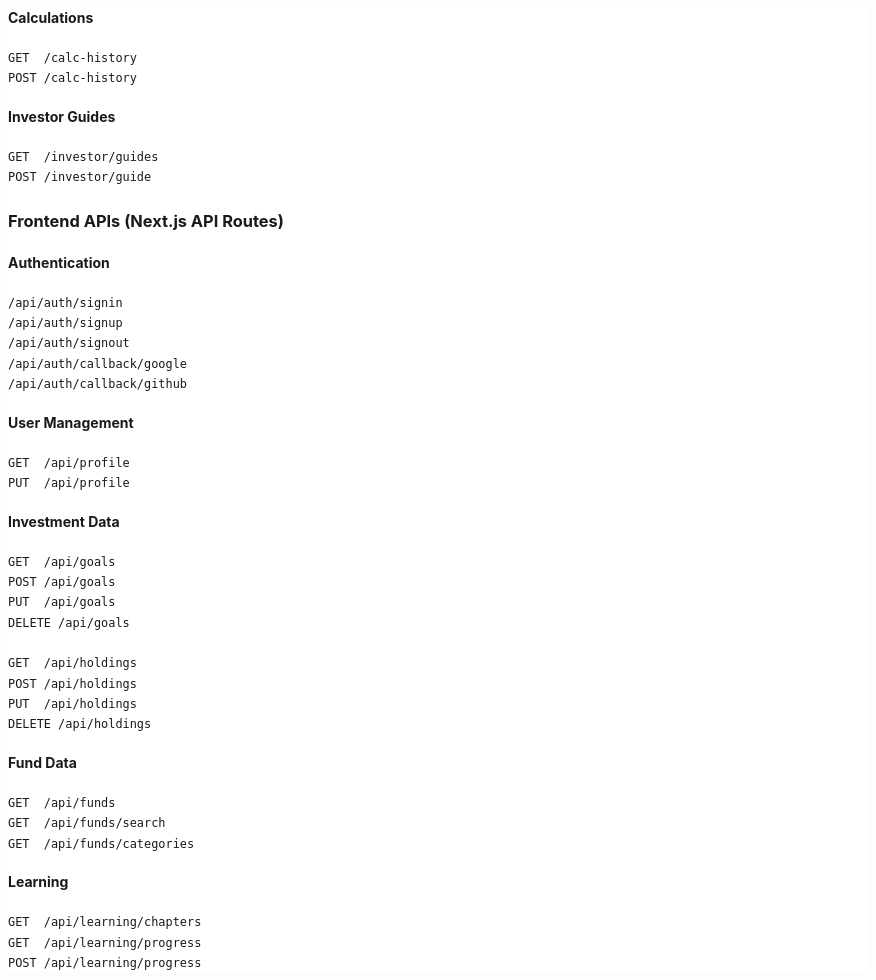 #### **Calculations**
```
GET  /calc-history
POST /calc-history
```

#### **Investor Guides**
```
GET  /investor/guides
POST /investor/guide
```

### **Frontend APIs (Next.js API Routes)**

#### **Authentication**
```
/api/auth/signin
/api/auth/signup
/api/auth/signout
/api/auth/callback/google
/api/auth/callback/github
```

#### **User Management**
```
GET  /api/profile
PUT  /api/profile
```

#### **Investment Data**
```
GET  /api/goals
POST /api/goals
PUT  /api/goals
DELETE /api/goals

GET  /api/holdings
POST /api/holdings
PUT  /api/holdings
DELETE /api/holdings
```

#### **Fund Data**
```
GET  /api/funds
GET  /api/funds/search
GET  /api/funds/categories
```

#### **Learning**
```
GET  /api/learning/chapters
GET  /api/learning/progress
POST /api/learning/progress
```
